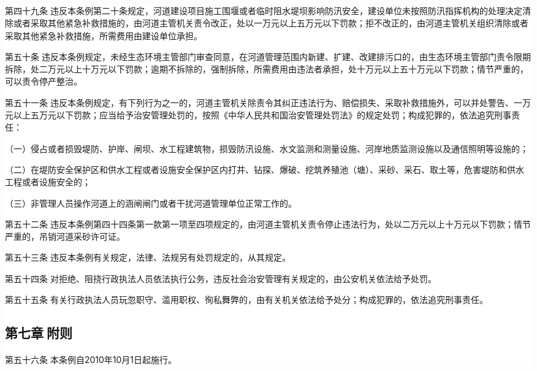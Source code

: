第四十九条 违反本条例第二十条规定，河道建设项目施工围堰或者临时阻水堤坝影响防汛安全，建设单位未按照防汛指挥机构的处理决定清除或者采取其他紧急补救措施的，由河道主管机关责令改正，处以一万元以上五万元以下罚款；拒不改正的，由河道主管机关组织清除或者采取其他紧急补救措施，所需费用由建设单位承担。

第五十条 违反本条例规定，未经生态环境主管部门审查同意，在河道管理范围内新建、扩建、改建排污口的，由生态环境主管部门责令限期拆除，处二万元以上十万元以下罚款；逾期不拆除的，强制拆除，所需费用由违法者承担，处十万元以上五十万元以下罚款；情节严重的，可以责令停产整治。

第五十一条 违反本条例规定，有下列行为之一的，河道主管机关除责令其纠正违法行为、赔偿损失、采取补救措施外，可以并处警告、一万元以上五万元以下罚款；应当给予治安管理处罚的，按照《中华人民共和国治安管理处罚法》的规定处罚；构成犯罪的，依法追究刑事责任：

（一）侵占或者损毁堤防、护岸、闸坝、水工程建筑物，损毁防汛设施、水文监测和测量设施、河岸地质监测设施以及通信照明等设施的；

（二）在堤防安全保护区和供水工程或者设施安全保护区内打井、钻探、爆破、挖筑养殖池（塘）、采砂、采石、取土等，危害堤防和供水工程或者设施安全的；

（三）非管理人员操作河道上的涵闸闸门或者干扰河道管理单位正常工作的。

第五十二条 违反本条例第四十四条第一款第一项至四项规定的，由河道主管机关责令停止违法行为，处以二万元以上十万元以下罚款；情节严重的，吊销河道采砂许可证。

第五十三条 违反本条例有关规定，法律、法规另有处罚规定的，从其规定。

第五十四条 对拒绝、阻挠行政执法人员依法执行公务，违反社会治安管理有关规定的，由公安机关依法给予处罚。

第五十五条 有关行政执法人员玩忽职守、滥用职权、徇私舞弊的，由有关机关依法给予处分；构成犯罪的，依法追究刑事责任。

## 第七章  附则

第五十六条 本条例自2010年10月1日起施行。

